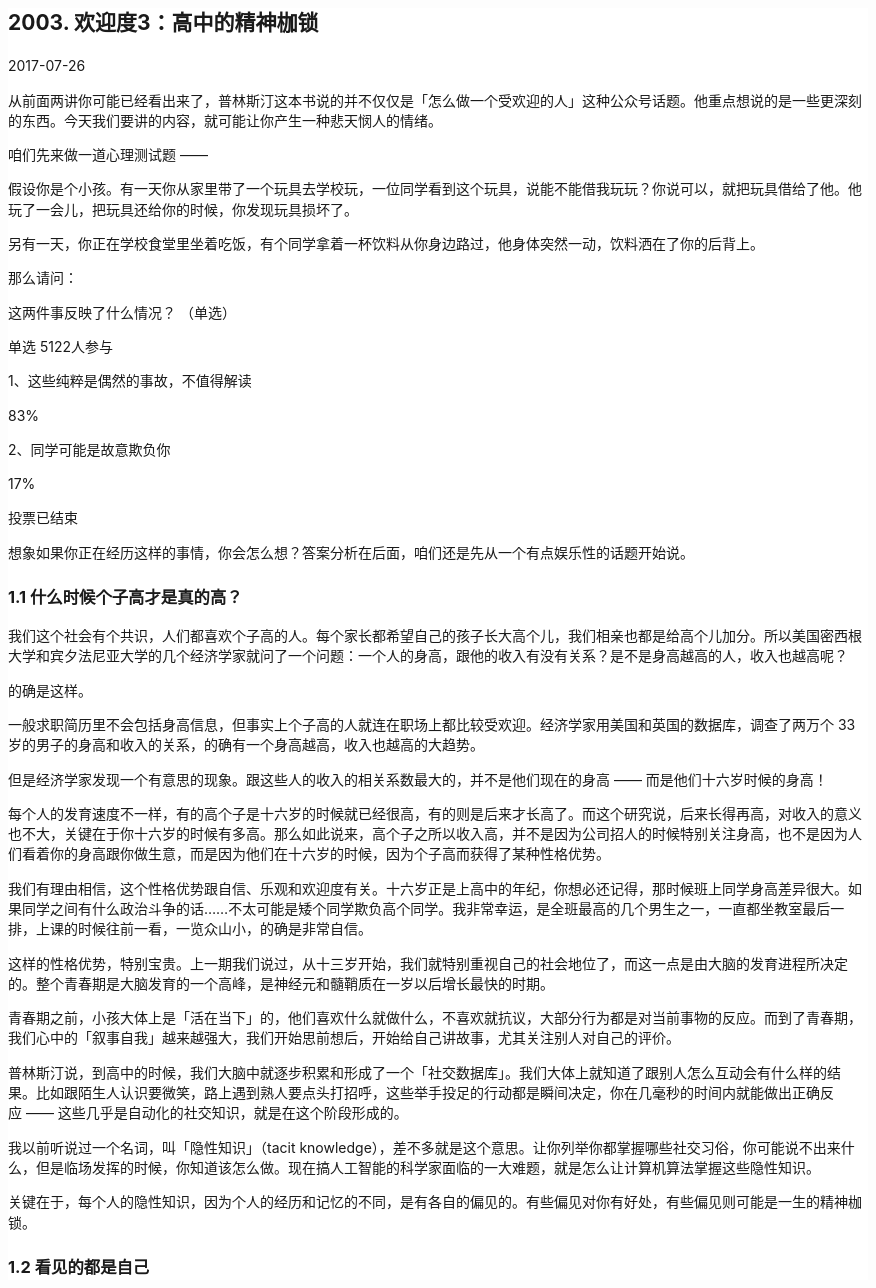 ## 2003. 欢迎度3：高中的精神枷锁

2017-07-26

从前面两讲你可能已经看出来了，普林斯汀这本书说的并不仅仅是「怎么做一个受欢迎的人」这种公众号话题。他重点想说的是一些更深刻的东西。今天我们要讲的内容，就可能让你产生一种悲天悯人的情绪。

咱们先来做一道心理测试题 —— 

假设你是个小孩。有一天你从家里带了一个玩具去学校玩，一位同学看到这个玩具，说能不能借我玩玩？你说可以，就把玩具借给了他。他玩了一会儿，把玩具还给你的时候，你发现玩具损坏了。

另有一天，你正在学校食堂里坐着吃饭，有个同学拿着一杯饮料从你身边路过，他身体突然一动，饮料洒在了你的后背上。

那么请问：

这两件事反映了什么情况？ （单选）

单选 5122人参与

1、这些纯粹是偶然的事故，不值得解读

83%

2、同学可能是故意欺负你

17%

投票已结束

想象如果你正在经历这样的事情，你会怎么想？答案分析在后面，咱们还是先从一个有点娱乐性的话题开始说。

### 1.1 什么时候个子高才是真的高？

我们这个社会有个共识，人们都喜欢个子高的人。每个家长都希望自己的孩子长大高个儿，我们相亲也都是给高个儿加分。所以美国密西根大学和宾夕法尼亚大学的几个经济学家就问了一个问题：一个人的身高，跟他的收入有没有关系？是不是身高越高的人，收入也越高呢？

的确是这样。

一般求职简历里不会包括身高信息，但事实上个子高的人就连在职场上都比较受欢迎。经济学家用美国和英国的数据库，调查了两万个 33 岁的男子的身高和收入的关系，的确有一个身高越高，收入也越高的大趋势。

但是经济学家发现一个有意思的现象。跟这些人的收入的相关系数最大的，并不是他们现在的身高 —— 而是他们十六岁时候的身高！

每个人的发育速度不一样，有的高个子是十六岁的时候就已经很高，有的则是后来才长高了。而这个研究说，后来长得再高，对收入的意义也不大，关键在于你十六岁的时候有多高。那么如此说来，高个子之所以收入高，并不是因为公司招人的时候特别关注身高，也不是因为人们看着你的身高跟你做生意，而是因为他们在十六岁的时候，因为个子高而获得了某种性格优势。

我们有理由相信，这个性格优势跟自信、乐观和欢迎度有关。十六岁正是上高中的年纪，你想必还记得，那时候班上同学身高差异很大。如果同学之间有什么政治斗争的话……不太可能是矮个同学欺负高个同学。我非常幸运，是全班最高的几个男生之一，一直都坐教室最后一排，上课的时候往前一看，一览众山小，的确是非常自信。

这样的性格优势，特别宝贵。上一期我们说过，从十三岁开始，我们就特别重视自己的社会地位了，而这一点是由大脑的发育进程所决定的。整个青春期是大脑发育的一个高峰，是神经元和髓鞘质在一岁以后增长最快的时期。

青春期之前，小孩大体上是「活在当下」的，他们喜欢什么就做什么，不喜欢就抗议，大部分行为都是对当前事物的反应。而到了青春期，我们心中的「叙事自我」越来越强大，我们开始思前想后，开始给自己讲故事，尤其关注别人对自己的评价。

普林斯汀说，到高中的时候，我们大脑中就逐步积累和形成了一个「社交数据库」。我们大体上就知道了跟别人怎么互动会有什么样的结果。比如跟陌生人认识要微笑，路上遇到熟人要点头打招呼，这些举手投足的行动都是瞬间决定，你在几毫秒的时间内就能做出正确反应 —— 这些几乎是自动化的社交知识，就是在这个阶段形成的。

我以前听说过一个名词，叫「隐性知识」（tacit knowledge），差不多就是这个意思。让你列举你都掌握哪些社交习俗，你可能说不出来什么，但是临场发挥的时候，你知道该怎么做。现在搞人工智能的科学家面临的一大难题，就是怎么让计算机算法掌握这些隐性知识。

关键在于，每个人的隐性知识，因为个人的经历和记忆的不同，是有各自的偏见的。有些偏见对你有好处，有些偏见则可能是一生的精神枷锁。

### 1.2 看见的都是自己
